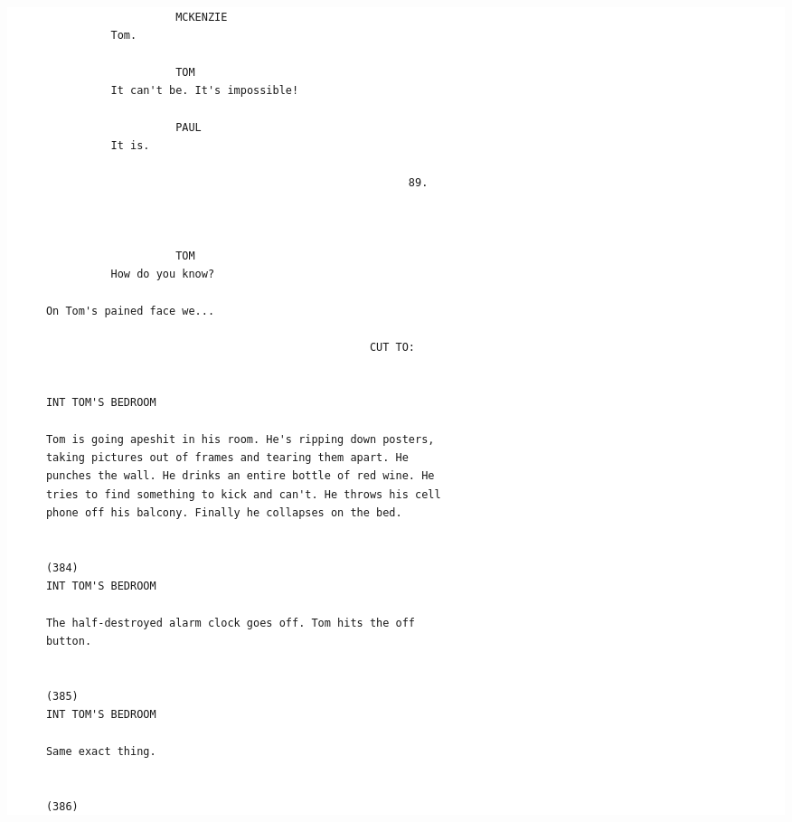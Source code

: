                               MCKENZIE
                    Tom.
          
                              TOM
                    It can't be. It's impossible!
          
                              PAUL
                    It is.
          
                                                                  89.
          
          
          
                              TOM
                    How do you know?
          
          On Tom's pained face we...
          
                                                            CUT TO:
          
          
          INT TOM'S BEDROOM
          
          Tom is going apeshit in his room. He's ripping down posters,
          taking pictures out of frames and tearing them apart. He
          punches the wall. He drinks an entire bottle of red wine. He
          tries to find something to kick and can't. He throws his cell
          phone off his balcony. Finally he collapses on the bed.
          
          
          (384)
          INT TOM'S BEDROOM
          
          The half-destroyed alarm clock goes off. Tom hits the off
          button.
          
          
          (385)
          INT TOM'S BEDROOM
          
          Same exact thing.
          
          
          (386)
